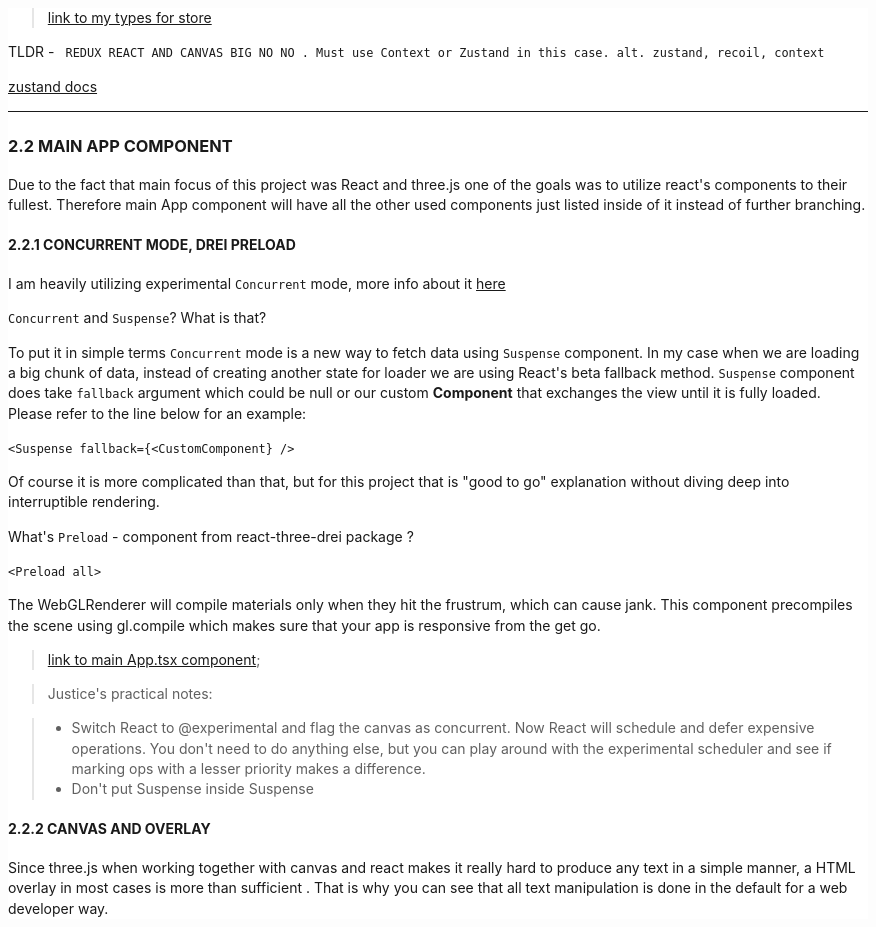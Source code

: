 > [link to my types for store](./src/zustand/type.d.ts)

TLDR - ` REDUX REACT AND CANVAS BIG NO NO . Must use Context or Zustand in this case. alt. zustand, recoil, context`

[zustand docs](https://github.com/pmndrs/zustand)

[^2]: `TypeError: Cannot set properties of undefined (setting 'hook') @ at onCommitRoot. -Hooks can only be used inside the Canvas element because they rely on context!`

---

### 2.2 MAIN APP COMPONENT

Due to the fact that main focus of this project was React and three.js one of the goals was to utilize react's components to their fullest. Therefore main App component will have all the other used components just listed inside of it instead of further branching.

#### 2.2.1 CONCURRENT MODE, DREI PRELOAD

I am heavily utilizing experimental `Concurrent` mode, more info about it [here](https://reactjs.org/docs/concurrent-mode-intro.html)

`Concurrent` and `Suspense`? What is that?

To put it in simple terms `Concurrent` mode is a new way to fetch data using `Suspense` component. In my case when we are loading a big chunk of data, instead of creating another state for loader we are using React's beta fallback method. `Suspense` component does take `fallback` argument which could be null or our custom **Component** that exchanges the view until it is fully loaded. Please refer to the line below for an example:

```
<Suspense fallback={<CustomComponent} />
```

Of course it is more complicated than that, but for this project that is "good to go" explanation without diving deep into interruptible rendering.

What's `Preload` - component from react-three-drei package ?

```
<Preload all>
```

The WebGLRenderer will compile materials only when they hit the frustrum, which can cause jank. This component precompiles the scene using gl.compile which makes sure that your app is responsive from the get go.

> [link to main App.tsx component](./src/App.tsx);

> Justice's practical notes:

> - Switch React to @experimental and flag the canvas as concurrent. Now React will schedule and defer expensive operations. You don't need to do anything else, but you can play around with the experimental scheduler and see if marking ops with a lesser priority makes a difference.
> - Don't put Suspense inside Suspense

#### 2.2.2 CANVAS AND OVERLAY

Since three.js when working together with canvas and react makes it really hard to produce any text in a simple manner, a HTML overlay in most cases is more than sufficient . That is why you can see that all text manipulation is done in the default for a web developer way.


[^1]: A boolean value that, if true, indicates that the function specified by listener will never call preventDefault(). If a passive listener does call preventDefault(), the user agent will do nothing other than generate a console warning. See Improving scrolling performance with passive listeners to learn more. [read more here](https://developer.mozilla.org/en-US/docs/Web/API/EventTarget/addEventListener)
